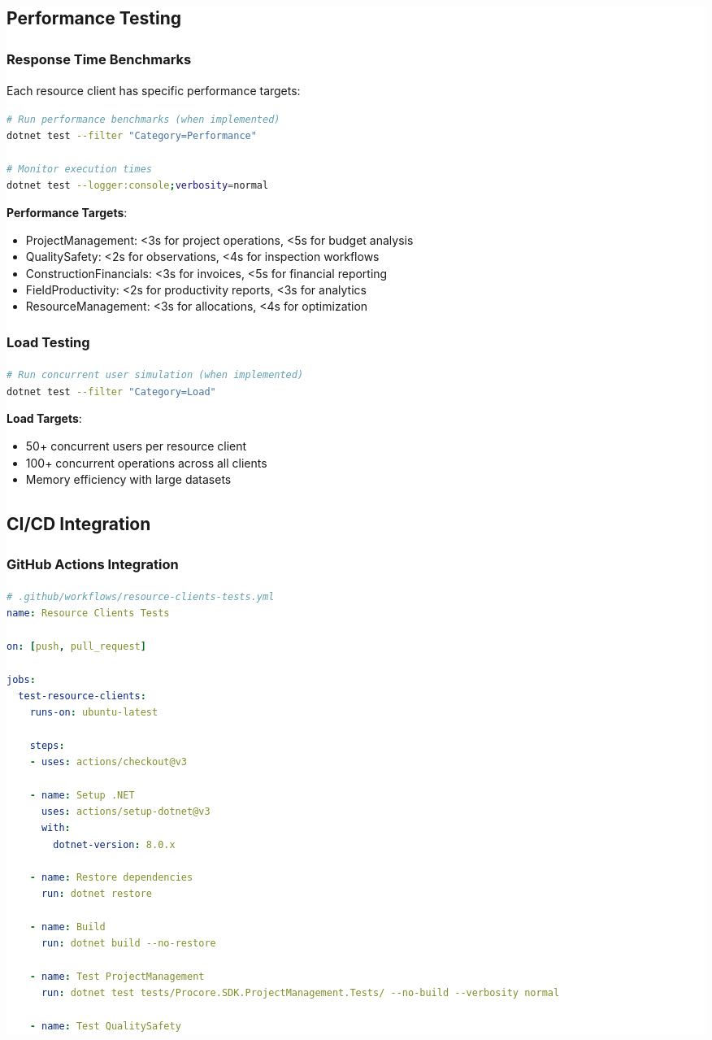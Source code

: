 ## Performance Testing

### Response Time Benchmarks

Each resource client has specific performance targets:

```bash
# Run performance benchmarks (when implemented)
dotnet test --filter "Category=Performance"

# Monitor execution times
dotnet test --logger:console;verbosity=normal
```

**Performance Targets**:
- ProjectManagement: <3s for project operations, <5s for budget analysis
- QualitySafety: <2s for observations, <4s for inspection workflows  
- ConstructionFinancials: <3s for invoices, <5s for financial reporting
- FieldProductivity: <2s for productivity reports, <3s for analytics
- ResourceManagement: <3s for allocations, <4s for optimization

### Load Testing

```bash
# Run concurrent user simulation (when implemented)
dotnet test --filter "Category=Load"
```

**Load Targets**:
- 50+ concurrent users per resource client
- 100+ concurrent operations across all clients
- Memory efficiency with large datasets

## CI/CD Integration

### GitHub Actions Integration

```yaml
# .github/workflows/resource-clients-tests.yml
name: Resource Clients Tests

on: [push, pull_request]

jobs:
  test-resource-clients:
    runs-on: ubuntu-latest
    
    steps:
    - uses: actions/checkout@v3
    
    - name: Setup .NET
      uses: actions/setup-dotnet@v3
      with:
        dotnet-version: 8.0.x
        
    - name: Restore dependencies
      run: dotnet restore
      
    - name: Build
      run: dotnet build --no-restore
      
    - name: Test ProjectManagement
      run: dotnet test tests/Procore.SDK.ProjectManagement.Tests/ --no-build --verbosity normal
      
    - name: Test QualitySafety
```